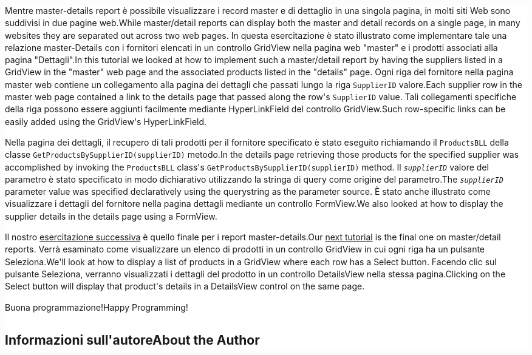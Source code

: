 <span data-ttu-id="c029d-223">Mentre master-details report è possibile visualizzare i record master e di dettaglio in una singola pagina, in molti siti Web sono suddivisi in due pagine web.</span><span class="sxs-lookup"><span data-stu-id="c029d-223">While master/detail reports can display both the master and detail records on a single page, in many websites they are separated out across two web pages.</span></span> <span data-ttu-id="c029d-224">In questa esercitazione è stato illustrato come implementare tale una relazione master-Details con i fornitori elencati in un controllo GridView nella pagina web "master" e i prodotti associati alla pagina "Dettagli".</span><span class="sxs-lookup"><span data-stu-id="c029d-224">In this tutorial we looked at how to implement such a master/detail report by having the suppliers listed in a GridView in the "master" web page and the associated products listed in the "details" page.</span></span> <span data-ttu-id="c029d-225">Ogni riga del fornitore nella pagina master web contiene un collegamento alla pagina dei dettagli che passati lungo la riga `SupplierID` valore.</span><span class="sxs-lookup"><span data-stu-id="c029d-225">Each supplier row in the master web page contained a link to the details page that passed along the row's `SupplierID` value.</span></span> <span data-ttu-id="c029d-226">Tali collegamenti specifiche della riga possono essere aggiunti facilmente mediante HyperLinkField del controllo GridView.</span><span class="sxs-lookup"><span data-stu-id="c029d-226">Such row-specific links can be easily added using the GridView's HyperLinkField.</span></span>

<span data-ttu-id="c029d-227">Nella pagina dei dettagli, il recupero di tali prodotti per il fornitore specificato è stato eseguito richiamando il `ProductsBLL` della classe `GetProductsBySupplierID(supplierID)` metodo.</span><span class="sxs-lookup"><span data-stu-id="c029d-227">In the details page retrieving those products for the specified supplier was accomplished by invoking the `ProductsBLL` class's `GetProductsBySupplierID(supplierID)` method.</span></span> <span data-ttu-id="c029d-228">Il  *`supplierID`*  valore del parametro è stato specificato in modo dichiarativo utilizzando la stringa di query come origine del parametro.</span><span class="sxs-lookup"><span data-stu-id="c029d-228">The *`supplierID`* parameter value was specified declaratively using the querystring as the parameter source.</span></span> <span data-ttu-id="c029d-229">È stato anche illustrato come visualizzare i dettagli del fornitore nella pagina dettagli mediante un controllo FormView.</span><span class="sxs-lookup"><span data-stu-id="c029d-229">We also looked at how to display the supplier details in the details page using a FormView.</span></span>

<span data-ttu-id="c029d-230">Il nostro [esercitazione successiva](master-detail-using-a-selectable-master-gridview-with-a-details-detailview-cs.md) è quello finale per i report master-details.</span><span class="sxs-lookup"><span data-stu-id="c029d-230">Our [next tutorial](master-detail-using-a-selectable-master-gridview-with-a-details-detailview-cs.md) is the final one on master/detail reports.</span></span> <span data-ttu-id="c029d-231">Verrà esaminato come visualizzare un elenco di prodotti in un controllo GridView in cui ogni riga ha un pulsante Seleziona.</span><span class="sxs-lookup"><span data-stu-id="c029d-231">We'll look at how to display a list of products in a GridView where each row has a Select button.</span></span> <span data-ttu-id="c029d-232">Facendo clic sul pulsante Seleziona, verranno visualizzati i dettagli del prodotto in un controllo DetailsView nella stessa pagina.</span><span class="sxs-lookup"><span data-stu-id="c029d-232">Clicking on the Select button will display that product's details in a DetailsView control on the same page.</span></span>

<span data-ttu-id="c029d-233">Buona programmazione!</span><span class="sxs-lookup"><span data-stu-id="c029d-233">Happy Programming!</span></span>

## <a name="about-the-author"></a><span data-ttu-id="c029d-234">Informazioni sull'autore</span><span class="sxs-lookup"><span data-stu-id="c029d-234">About the Author</span></span>
